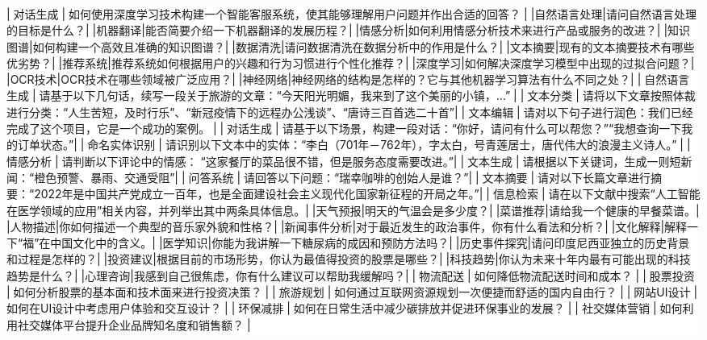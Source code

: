 | 对话生成                              | 如何使用深度学习技术构建一个智能客服系统，使其能够理解用户问题并作出合适的回答？                                                                                                                                                                                                                                                                                                                                                                                                                                                                                    |
|自然语言处理|请问自然语言处理的目标是什么？|
|机器翻译|能否简要介绍一下机器翻译的发展历程？|
|情感分析|如何利用情感分析技术来进行产品或服务的改进？|
|知识图谱|如何构建一个高效且准确的知识图谱？|
|数据清洗|请问数据清洗在数据分析中的作用是什么？|
|文本摘要|现有的文本摘要技术有哪些优劣势？|
|推荐系统|推荐系统如何根据用户的兴趣和行为习惯进行个性化推荐？|
|深度学习|如何解决深度学习模型中出现的过拟合问题？|
|OCR技术|OCR技术在哪些领域被广泛应用？|
|神经网络|神经网络的结构是怎样的？它与其他机器学习算法有什么不同之处？|
| 自然语言生成 | 请基于以下几句话，续写一段关于旅游的文章：“今天阳光明媚，我来到了这个美丽的小镇，…”  |
| 文本分类 | 请将以下文章按照体裁进行分类：“人生苦短，及时行乐”、“新冠疫情下的远程办公浅谈”、“唐诗三百首选二十首”|
| 文本编辑 | 请对以下句子进行润色：我们已经完成了这个项目，它是一个成功的案例。 |
| 对话生成 | 请基于以下场景，构建一段对话：“你好，请问有什么可以帮您？”“我想查询一下我的订单状态。”|
| 命名实体识别 | 请识别以下文本中的实体：“李白（701年－762年），字太白，号青莲居士，唐代伟大的浪漫主义诗人。” |
| 情感分析 | 请判断以下评论中的情感： “这家餐厅的菜品很不错，但是服务态度需要改进。”|
| 文本生成 | 请根据以下关键词，生成一则短新闻：“橙色预警、暴雨、交通受阻”|
| 问答系统 | 请回答以下问题：“瑞幸咖啡的创始人是谁？”|
| 文本摘要 | 请对以下长篇文章进行摘要：“2022年是中国共产党成立一百年，也是全面建设社会主义现代化国家新征程的开局之年。”|
| 信息检索 | 请在以下文献中搜索“人工智能在医学领域的应用”相关内容，并列举出其中两条具体信息。|
|天气预报|明天的气温会是多少度？|
|菜谱推荐|请给我一个健康的早餐菜谱。|
|人物描述|你如何描述一个典型的音乐家外貌和性格？|
|新闻事件分析|对于最近发生的政治事件，你有什么看法和分析？|
|文化解释|解释一下“福”在中国文化中的含义。|
|医学知识|你能为我讲解一下糖尿病的成因和预防方法吗？|
|历史事件探究|请问印度尼西亚独立的历史背景和过程是怎样的？|
|投资建议|根据目前的市场形势，你认为最值得投资的股票是哪些？|
|科技趋势|你认为未来十年内最有可能出现的科技趋势是什么？|
|心理咨询|我感到自己很焦虑，你有什么建议可以帮助我缓解吗？|
| 物流配送                    | 如何降低物流配送时间和成本？                                                                                                                |
| 股票投资                    | 如何分析股票的基本面和技术面来进行投资决策？                                                                                                |
| 旅游规划                    | 如何通过互联网资源规划一次便捷而舒适的国内自由行？                                                                                        |
| 网站UI设计                 | 如何在UI设计中考虑用户体验和交互设计？                                                                                                      |
| 环保减排                    | 如何在日常生活中减少碳排放并促进环保事业的发展？                                                                                            |
| 社交媒体营销               | 如何利用社交媒体平台提升企业品牌知名度和销售额？                                                                                         |